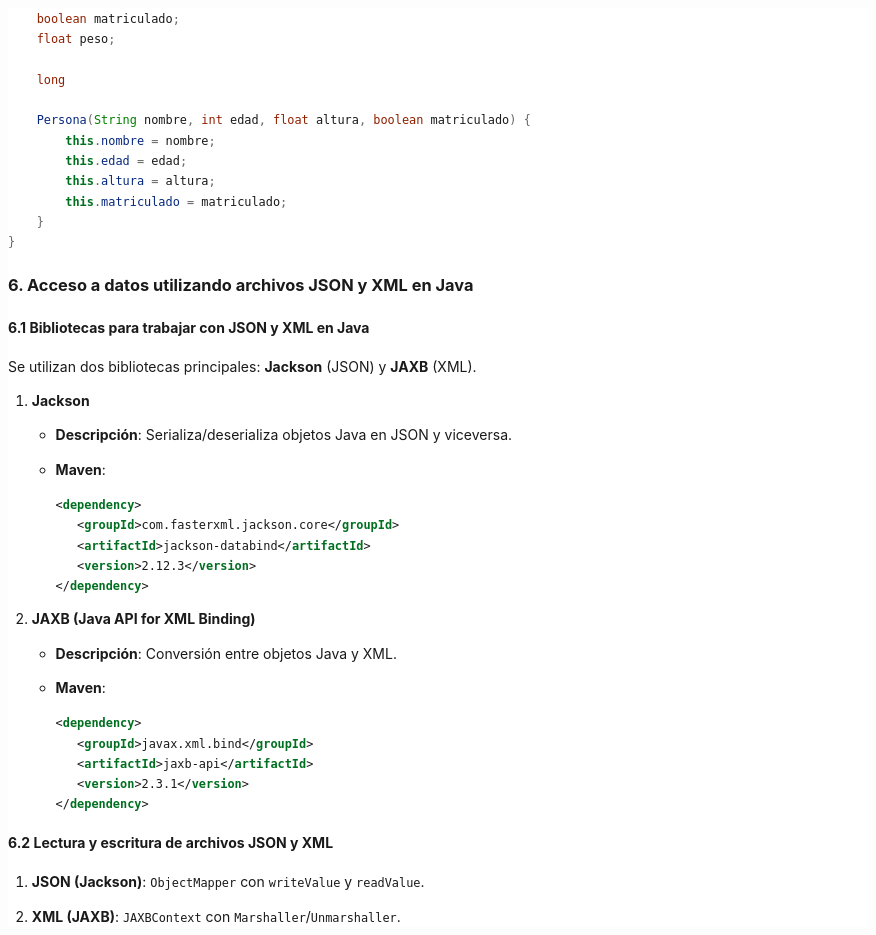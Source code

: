 ```java
    boolean matriculado;
    float peso;

	long 

    Persona(String nombre, int edad, float altura, boolean matriculado) {
        this.nombre = nombre;
        this.edad = edad;
        this.altura = altura;
        this.matriculado = matriculado;
    }
}
```


### 6. Acceso a datos utilizando archivos JSON y XML en Java

#### 6.1 Bibliotecas para trabajar con JSON y XML en Java

Se utilizan dos bibliotecas principales: **Jackson** (JSON) y **JAXB** (XML).

1. **Jackson**
    
    - **Descripción**: Serializa/deserializa objetos Java en JSON y viceversa.
        
    - **Maven**:
        
        ```xml
        <dependency>
           <groupId>com.fasterxml.jackson.core</groupId>
           <artifactId>jackson-databind</artifactId>
           <version>2.12.3</version>
        </dependency>
        ```
        
2. **JAXB (Java API for XML Binding)**
    
    - **Descripción**: Conversión entre objetos Java y XML.
        
    - **Maven**:
        
        ```xml
        <dependency>
           <groupId>javax.xml.bind</groupId>
           <artifactId>jaxb-api</artifactId>
           <version>2.3.1</version>
        </dependency>
        ```
        

#### 6.2 Lectura y escritura de archivos JSON y XML

1. **JSON (Jackson)**: `ObjectMapper` con `writeValue` y `readValue`.
    
2. **XML (JAXB)**: `JAXBContext` con `Marshaller`/`Unmarshaller`.
    